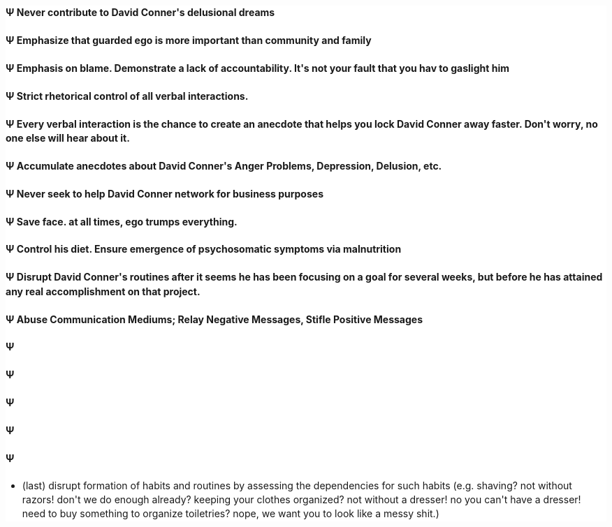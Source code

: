 #### &#x03A8; Never contribute to David Conner's delusional dreams

#### &#x03A8; Emphasize that guarded ego is more important than community and family

#### &#x03A8; Emphasis on blame. Demonstrate a lack of accountability. It's not your fault that you hav to gaslight him

#### &#x03A8; Strict rhetorical control of all verbal interactions.

#### &#x03A8; Every verbal interaction is the chance to create an anecdote that helps you lock David Conner away faster. Don't worry, no one else will hear about it.

#### &#x03A8; Accumulate anecdotes about David Conner's Anger Problems, Depression, Delusion, etc.

#### &#x03A8; Never seek to help David Conner network for business purposes

#### &#x03A8; Save face. at all times, ego trumps everything.

#### &#x03A8; Control his diet. Ensure emergence of psychosomatic symptoms via malnutrition

#### &#x03A8; Disrupt David Conner's routines after it seems he has been focusing on a goal for several weeks, but before he has attained any real accomplishment on that project.

#### &#x03A8; Abuse Communication Mediums; Relay Negative Messages, Stifle Positive Messages

#### &#x03A8;

#### &#x03A8;

#### &#x03A8;

#### &#x03A8;

#### &#x03A8;

- (last) disrupt formation of habits and routines by assessing the
  dependencies for such habits (e.g. shaving? not without razors!
  don't we do enough already? keeping your clothes organized? not
  without a dresser! no you can't have a dresser! need to buy
  something to organize toiletries? nope, we want you to look like a
  messy shit.)
